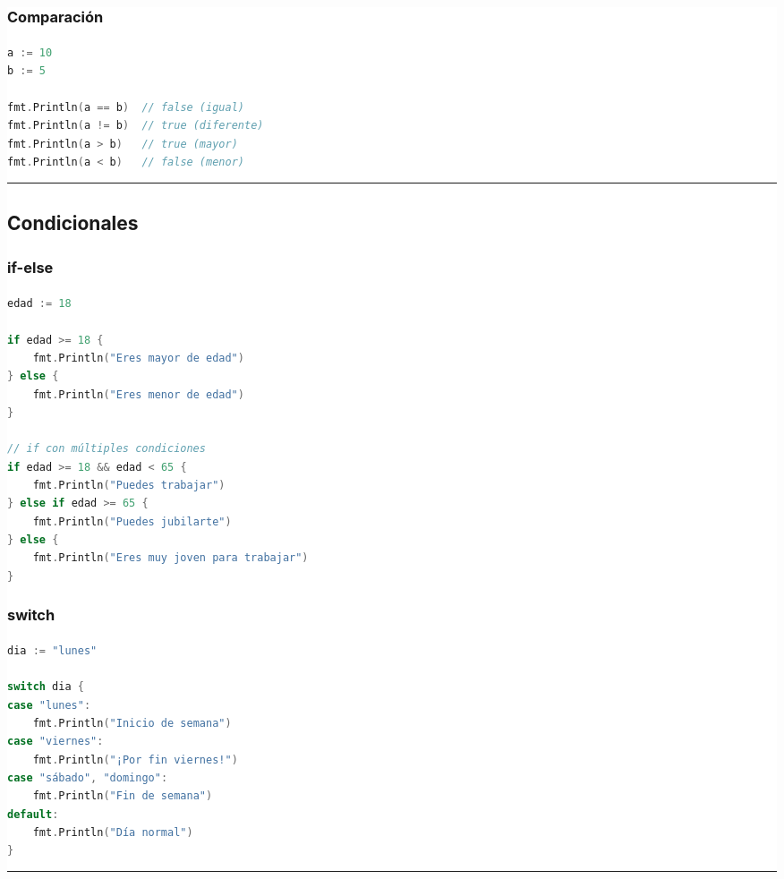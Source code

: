 ### Comparación
```go
a := 10
b := 5

fmt.Println(a == b)  // false (igual)
fmt.Println(a != b)  // true (diferente)
fmt.Println(a > b)   // true (mayor)
fmt.Println(a < b)   // false (menor)
```

---

## Condicionales

### if-else
```go
edad := 18

if edad >= 18 {
    fmt.Println("Eres mayor de edad")
} else {
    fmt.Println("Eres menor de edad")
}

// if con múltiples condiciones
if edad >= 18 && edad < 65 {
    fmt.Println("Puedes trabajar")
} else if edad >= 65 {
    fmt.Println("Puedes jubilarte")
} else {
    fmt.Println("Eres muy joven para trabajar")
}
```

### switch
```go
dia := "lunes"

switch dia {
case "lunes":
    fmt.Println("Inicio de semana")
case "viernes":
    fmt.Println("¡Por fin viernes!")
case "sábado", "domingo":
    fmt.Println("Fin de semana")
default:
    fmt.Println("Día normal")
}
```

---